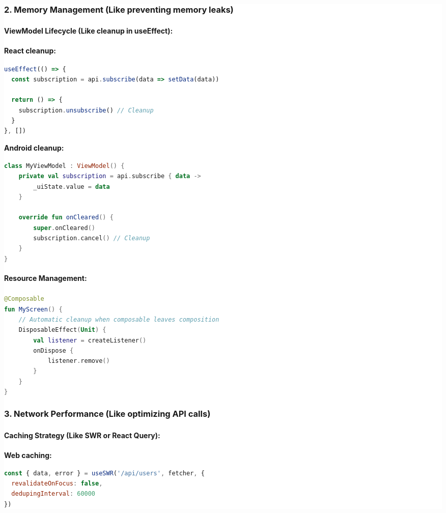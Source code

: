 ### 2. **Memory Management (Like preventing memory leaks)**

#### ViewModel Lifecycle (Like cleanup in useEffect):

**React cleanup:**
```javascript
useEffect(() => {
  const subscription = api.subscribe(data => setData(data))
  
  return () => {
    subscription.unsubscribe() // Cleanup
  }
}, [])
```

**Android cleanup:**
```kotlin
class MyViewModel : ViewModel() {
    private val subscription = api.subscribe { data ->
        _uiState.value = data
    }
    
    override fun onCleared() {
        super.onCleared()
        subscription.cancel() // Cleanup
    }
}
```

#### Resource Management:
```kotlin
@Composable
fun MyScreen() {
    // Automatic cleanup when composable leaves composition
    DisposableEffect(Unit) {
        val listener = createListener()
        onDispose {
            listener.remove()
        }
    }
}
```

### 3. **Network Performance (Like optimizing API calls)**

#### Caching Strategy (Like SWR or React Query):

**Web caching:**
```javascript
const { data, error } = useSWR('/api/users', fetcher, {
  revalidateOnFocus: false,
  dedupingInterval: 60000
})
```
